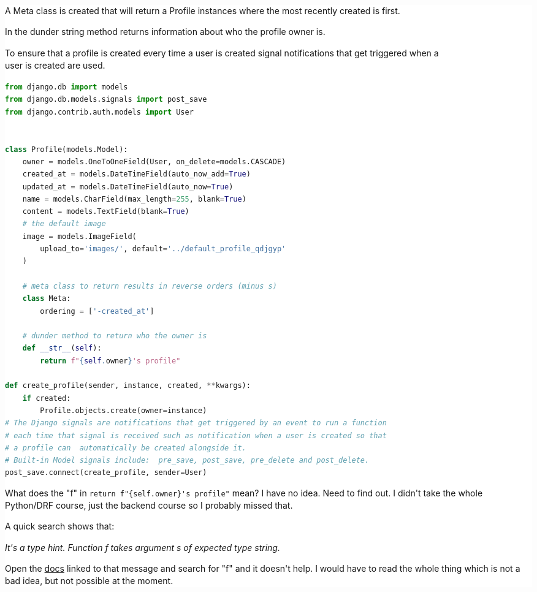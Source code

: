 A Meta class is created that will return a Profile instances where the most recently created is first.  

In the dunder string method returns information about who the profile owner is.

To ensure that a profile is created every time a user is created signal notifications that get triggered when a  
user is created are used.

```py title=models.py
from django.db import models
from django.db.models.signals import post_save
from django.contrib.auth.models import User


class Profile(models.Model):
    owner = models.OneToOneField(User, on_delete=models.CASCADE)
    created_at = models.DateTimeField(auto_now_add=True)
    updated_at = models.DateTimeField(auto_now=True)
    name = models.CharField(max_length=255, blank=True)
    content = models.TextField(blank=True)
    # the default image
    image = models.ImageField(
        upload_to='images/', default='../default_profile_qdjgyp'
    )

    # meta class to return results in reverse orders (minus s)
    class Meta:
        ordering = ['-created_at']

    # dunder method to return who the owner is
    def __str__(self):
        return f"{self.owner}'s profile"

def create_profile(sender, instance, created, **kwargs):
    if created:
        Profile.objects.create(owner=instance)
# The Django signals are notifications that get triggered by an event to run a function
# each time that signal is received such as notification when a user is created so that 
# a profile can  automatically be created alongside it. 
# Built-in Model signals include:  pre_save, post_save, pre_delete and post_delete.
post_save.connect(create_profile, sender=User)
```

What does the "f" in ```return f"{self.owner}'s profile"``` mean?  I have no idea.  Need to find out.  I didn't take the whole Python/DRF course, just the backend course so I probably missed that.

A quick search shows that:

*It's a type hint. Function f takes argument s of expected type string.*

Open the [docs](https://docs.python.org/3/library/typing.html) linked to that message and search for "f" and it doesn't help.  I would have to read the whole thing which is not a bad idea, but not possible at the moment.
